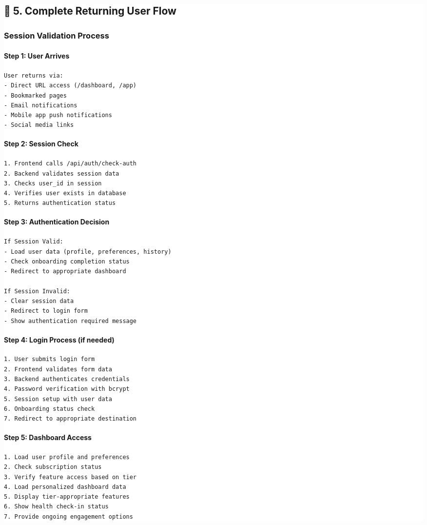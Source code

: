 
## **🔄 5. Complete Returning User Flow**

### **Session Validation Process**

#### **Step 1: User Arrives**
```
User returns via:
- Direct URL access (/dashboard, /app)
- Bookmarked pages
- Email notifications
- Mobile app push notifications
- Social media links
```

#### **Step 2: Session Check**
```
1. Frontend calls /api/auth/check-auth
2. Backend validates session data
3. Checks user_id in session
4. Verifies user exists in database
5. Returns authentication status
```

#### **Step 3: Authentication Decision**
```
If Session Valid:
- Load user data (profile, preferences, history)
- Check onboarding completion status
- Redirect to appropriate dashboard

If Session Invalid:
- Clear session data
- Redirect to login form
- Show authentication required message
```

#### **Step 4: Login Process (if needed)**
```
1. User submits login form
2. Frontend validates form data
3. Backend authenticates credentials
4. Password verification with bcrypt
5. Session setup with user data
6. Onboarding status check
7. Redirect to appropriate destination
```

#### **Step 5: Dashboard Access**
```
1. Load user profile and preferences
2. Check subscription status
3. Verify feature access based on tier
4. Load personalized dashboard data
5. Display tier-appropriate features
6. Show health check-in status
7. Provide ongoing engagement options
```

